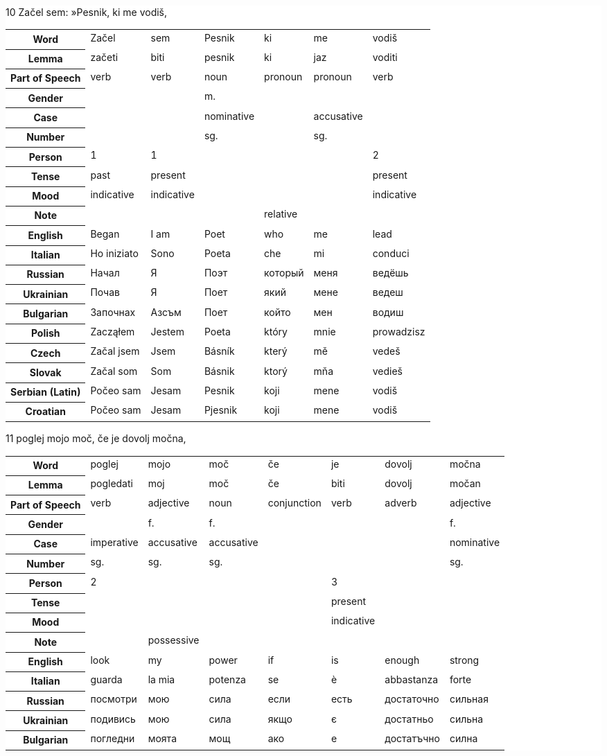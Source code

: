 10 Začel sem: »Pesnik, ki me vodiš,

<table>
<tr><th>Word</th><td>Začel</td><td>sem</td><td>Pesnik</td><td>ki</td><td>me</td><td>vodiš</td></tr>
<tr><th>Lemma</th><td>začeti</td><td>biti</td><td>pesnik</td><td>ki</td><td>jaz</td><td>voditi</td></tr>
<tr><th>Part of Speech</th><td>verb</td><td>verb</td><td>noun</td><td>pronoun</td><td>pronoun</td><td>verb</td></tr>
<tr><th>Gender</th><td></td><td></td><td>m.</td><td></td><td></td><td></td></tr>
<tr><th>Case</th><td></td><td></td><td>nominative</td><td></td><td>accusative</td><td></td></tr>
<tr><th>Number</th><td></td><td></td><td>sg.</td><td></td><td>sg.</td><td></td></tr>
<tr><th>Person</th><td>1</td><td>1</td><td></td><td></td><td></td><td>2</td></tr>
<tr><th>Tense</th><td>past</td><td>present</td><td></td><td></td><td></td><td>present</td></tr>
<tr><th>Mood</th><td>indicative</td><td>indicative</td><td></td><td></td><td></td><td>indicative</td></tr>
<tr><th>Note</th><td></td><td></td><td></td><td>relative</td><td></td><td></td></tr>
<tr><th>English</th><td>Began</td><td>I am</td><td>Poet</td><td>who</td><td>me</td><td>lead</td></tr>
<tr><th>Italian</th><td>Ho iniziato</td><td>Sono</td><td>Poeta</td><td>che</td><td>mi</td><td>conduci</td></tr>
<tr><th>Russian</th><td>Начал</td><td>Я</td><td>Поэт</td><td>который</td><td>меня</td><td>ведёшь</td></tr>
<tr><th>Ukrainian</th><td>Почав</td><td>Я</td><td>Поет</td><td>який</td><td>мене</td><td>ведеш</td></tr>
<tr><th>Bulgarian</th><td>Започнах</td><td>Азсъм</td><td>Поет</td><td>който</td><td>мен</td><td>водиш</td></tr>
<tr><th>Polish</th><td>Zacząłem</td><td>Jestem</td><td>Poeta</td><td>który</td><td>mnie</td><td>prowadzisz</td></tr>
<tr><th>Czech</th><td>Začal jsem</td><td>Jsem</td><td>Básník</td><td>který</td><td>mě</td><td>vedeš</td></tr>
<tr><th>Slovak</th><td>Začal som</td><td>Som</td><td>Básnik</td><td>ktorý</td><td>mňa</td><td>vedieš</td></tr>
<tr><th>Serbian (Latin)</th><td>Počeo sam</td><td>Jesam</td><td>Pesnik</td><td>koji</td><td>mene</td><td>vodiš</td></tr>
<tr><th>Croatian</th><td>Počeo sam</td><td>Jesam</td><td>Pjesnik</td><td>koji</td><td>mene</td><td>vodiš</td></tr>
</table>

11 poglej mojo moč, če je dovolj močna,

<table>
<tr><th>Word</th><td>poglej</td><td>mojo</td><td>moč</td><td>če</td><td>je</td><td>dovolj</td><td>močna</td></tr>
<tr><th>Lemma</th><td>pogledati</td><td>moj</td><td>moč</td><td>če</td><td>biti</td><td>dovolj</td><td>močan</td></tr>
<tr><th>Part of Speech</th><td>verb</td><td>adjective</td><td>noun</td><td>conjunction</td><td>verb</td><td>adverb</td><td>adjective</td></tr>
<tr><th>Gender</th><td></td><td>f.</td><td>f.</td><td></td><td></td><td></td><td>f.</td></tr>
<tr><th>Case</th><td>imperative</td><td>accusative</td><td>accusative</td><td></td><td></td><td></td><td>nominative</td></tr>
<tr><th>Number</th><td>sg.</td><td>sg.</td><td>sg.</td><td></td><td></td><td></td><td>sg.</td></tr>
<tr><th>Person</th><td>2</td><td></td><td></td><td></td><td>3</td><td></td><td></td></tr>
<tr><th>Tense</th><td></td><td></td><td></td><td></td><td>present</td><td></td><td></td></tr>
<tr><th>Mood</th><td></td><td></td><td></td><td></td><td>indicative</td><td></td><td></td></tr>
<tr><th>Note</th><td></td><td>possessive</td><td></td><td></td><td></td><td></td><td></td></tr>
<tr><th>English</th><td>look</td><td>my</td><td>power</td><td>if</td><td>is</td><td>enough</td><td>strong</td></tr>
<tr><th>Italian</th><td>guarda</td><td>la mia</td><td>potenza</td><td>se</td><td>è</td><td>abbastanza</td><td>forte</td></tr>
<tr><th>Russian</th><td>посмотри</td><td>мою</td><td>сила</td><td>если</td><td>есть</td><td>достаточно</td><td>сильная</td></tr>
<tr><th>Ukrainian</th><td>подивись</td><td>мою</td><td>сила</td><td>якщо</td><td>є</td><td>достатньо</td><td>сильна</td></tr>
<tr><th>Bulgarian</th><td>погледни</td><td>моята</td><td>мощ</td><td>ако</td><td>е</td><td>достатъчно</td><td>силна</td></tr>